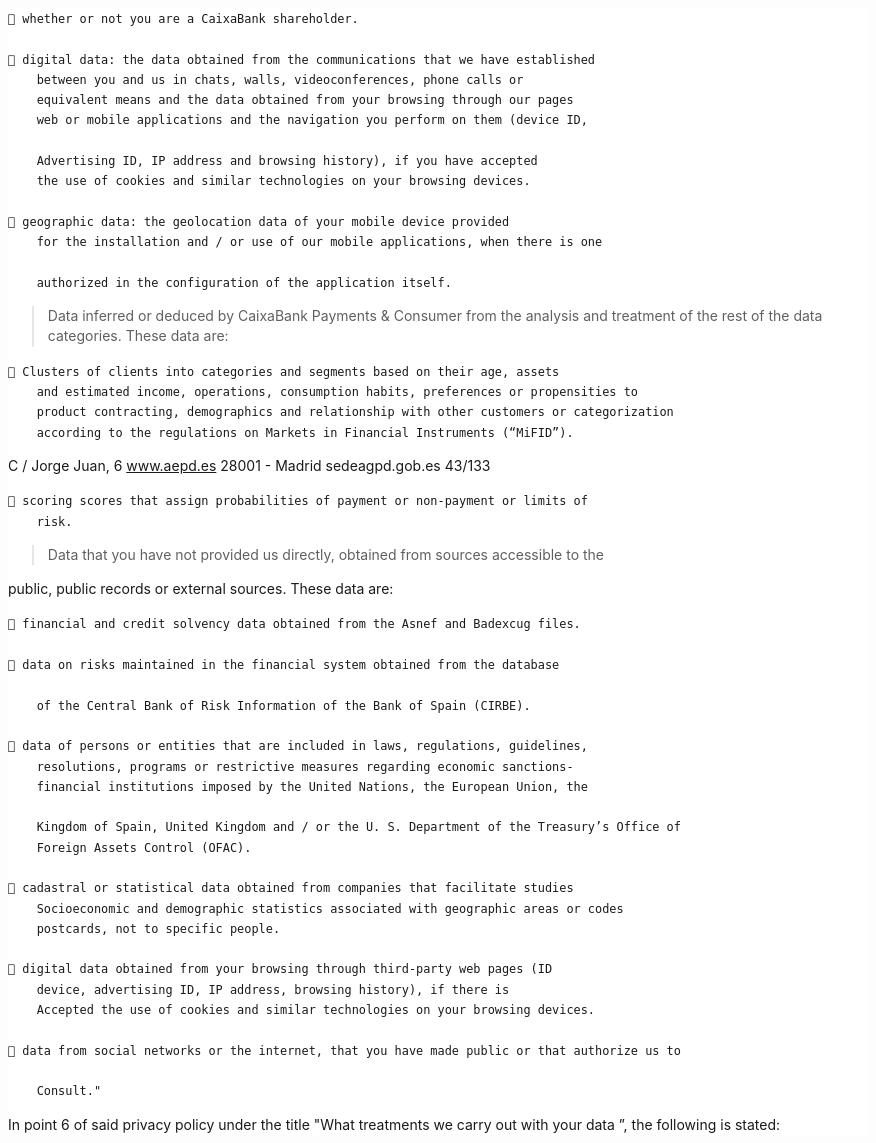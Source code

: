     whether or not you are a CaixaBank shareholder.

     digital data: the data obtained from the communications that we have established
        between you and us in chats, walls, videoconferences, phone calls or
        equivalent means and the data obtained from your browsing through our pages
        web or mobile applications and the navigation you perform on them (device ID,

        Advertising ID, IP address and browsing history), if you have accepted
        the use of cookies and similar technologies on your browsing devices.

     geographic data: the geolocation data of your mobile device provided
        for the installation and / or use of our mobile applications, when there is one

        authorized in the configuration of the application itself.

> Data inferred or deduced by CaixaBank Payments & Consumer from the analysis and
treatment of the rest of the data categories. These data are:

     Clusters of clients into categories and segments based on their age, assets
        and estimated income, operations, consumption habits, preferences or propensities to
        product contracting, demographics and relationship with other customers or categorization
        according to the regulations on Markets in Financial Instruments (“MiFID”).
C / Jorge Juan, 6 www.aepd.es
28001 - Madrid sedeagpd.gob.es 43/133

     scoring scores that assign probabilities of payment or non-payment or limits of
        risk.

> Data that you have not provided us directly, obtained from sources accessible to the

public, public records or external sources. These data are:

     financial and credit solvency data obtained from the Asnef and Badexcug files.

     data on risks maintained in the financial system obtained from the database

        of the Central Bank of Risk Information of the Bank of Spain (CIRBE).

     data of persons or entities that are included in laws, regulations, guidelines,
        resolutions, programs or restrictive measures regarding economic sanctions-
        financial institutions imposed by the United Nations, the European Union, the

        Kingdom of Spain, United Kingdom and / or the U. S. Department of the Treasury’s Office of
        Foreign Assets Control (OFAC).

     cadastral or statistical data obtained from companies that facilitate studies
        Socioeconomic and demographic statistics associated with geographic areas or codes
        postcards, not to specific people.

     digital data obtained from your browsing through third-party web pages (ID
        device, advertising ID, IP address, browsing history), if there is
        Accepted the use of cookies and similar technologies on your browsing devices.

     data from social networks or the internet, that you have made public or that authorize us to

        Consult."

In point 6 of said privacy policy under the title "What treatments
we carry out with your data ”, the following is stated:
